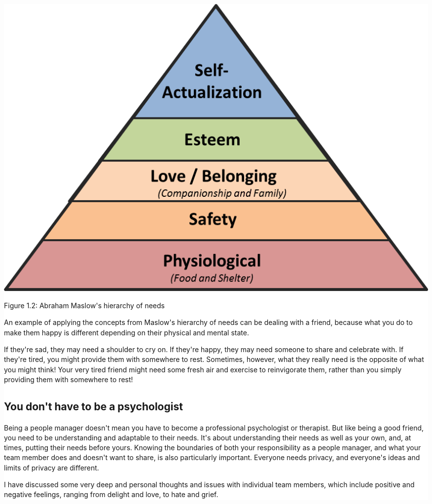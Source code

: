 ![](./images/aHR0cHM6Ly9zdGF0aWMucGFja3QtY2RuLmNvbS9wcm9kdWN0cy85NzgxNzg5NjE1NTMxL2dyYXBoaWNzLzI2YjUyYjRmLWM0YzMtNDY0My1hMDUzLTE0MjllZjBmYzY1Zg==.png)

Figure 1.2: Abraham Maslow's hierarchy of needs

An example of applying the concepts from Maslow's hierarchy of needs can be dealing with a friend, because what you do to make them happy is different depending on their physical and mental state.

If they're sad, they may need a shoulder to cry on. If they're happy, they may need someone to share and celebrate with. If they're tired, you might provide them with somewhere to rest. Sometimes, however, what they really need is the opposite of what you might think! Your very tired friend might need some fresh air and exercise to reinvigorate them, rather than you simply providing them with somewhere to rest!

You don't have to be a psychologist
-----------------------------------

Being a people manager doesn't mean you have to become a professional psychologist or therapist. But like being a good friend, you need to be understanding and adaptable to their needs. It's about understanding their needs as well as your own, and, at times, putting their needs before yours. Knowing the boundaries of both your responsibility as a people manager, and what your team member does and doesn't want to share, is also particularly important. Everyone needs privacy, and everyone's ideas and limits of privacy are different.

I have discussed some very deep and personal thoughts and issues with individual team members, which include positive and negative feelings, ranging from delight and love, to hate and grief.
